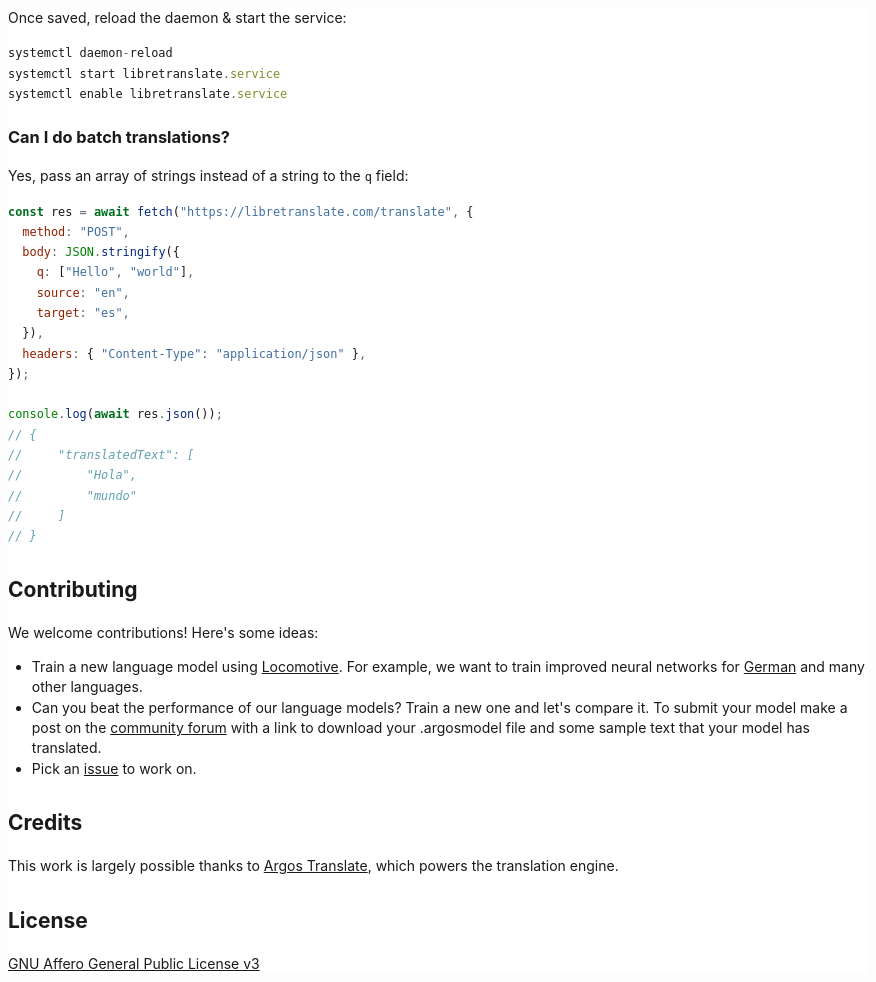 Once saved, reload the daemon & start the service:

```javascript
systemctl daemon-reload
systemctl start libretranslate.service
systemctl enable libretranslate.service
```

### Can I do batch translations?

Yes, pass an array of strings instead of a string to the `q` field:

```javascript
const res = await fetch("https://libretranslate.com/translate", {
  method: "POST",
  body: JSON.stringify({
    q: ["Hello", "world"],
    source: "en",
    target: "es",
  }),
  headers: { "Content-Type": "application/json" },
});

console.log(await res.json());
// {
//     "translatedText": [
//         "Hola",
//         "mundo"
//     ]
// }
```

## Contributing

We welcome contributions! Here's some ideas:

- Train a new language model using [Locomotive](https://github.com/LibreTranslate/Locomotive). For example, we want to train improved neural networks for [German](https://community.libretranslate.com/t/help-wanted-improve-en-de-translation/935) and many other languages.
- Can you beat the performance of our language models? Train a new one and let's compare it. To submit your model make a post on the [community forum](https://community.libretranslate.com/) with a link to download your .argosmodel file and some sample text that your model has translated.
- Pick an [issue](https://github.com/LibreTranslate/LibreTranslate/issues) to work on.

## Credits

This work is largely possible thanks to [Argos Translate](https://github.com/argosopentech/argos-translate), which powers the translation engine.

## License

[GNU Affero General Public License v3](https://www.gnu.org/licenses/agpl-3.0.en.html)

